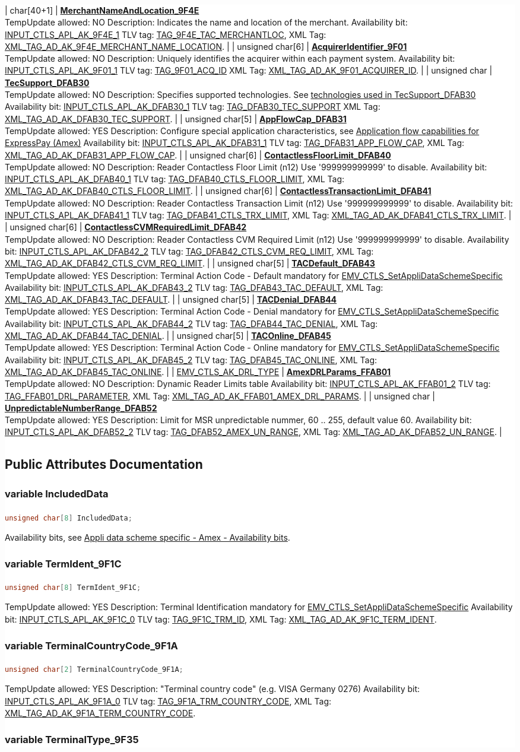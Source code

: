 | char[40+1] | **[MerchantNameAndLocation_9F4E](struct_e_m_v___c_t_l_s___a_p_p_l_i_d_a_t_a___a_k___s_t_r_u_c_t.md#variable-merchantnameandlocation-9f4e)** <br>TempUpdate allowed: NO    Description: Indicates the name and location of the merchant.    Availability bit: [INPUT_CTLS_APL_AK_9F4E_1]()   TLV tag: [TAG_9F4E_TAC_MERCHANTLOC](),    XML Tag: [XML_TAG_AD_AK_9F4E_MERCHANT_NAME_LOCATION]().  |
| unsigned char[6] | **[AcquirerIdentifier_9F01](struct_e_m_v___c_t_l_s___a_p_p_l_i_d_a_t_a___a_k___s_t_r_u_c_t.md#variable-acquireridentifier-9f01)** <br>TempUpdate allowed: NO    Description: Uniquely identifies the acquirer within each payment system.    Availability bit: [INPUT_CTLS_APL_AK_9F01_1]()   TLV tag: [TAG_9F01_ACQ_ID]()   XML Tag: [XML_TAG_AD_AK_9F01_ACQUIRER_ID]().  |
| unsigned char | **[TecSupport_DFAB30](struct_e_m_v___c_t_l_s___a_p_p_l_i_d_a_t_a___a_k___s_t_r_u_c_t.md#variable-tecsupport-dfab30)** <br>TempUpdate allowed: NO    Description: Specifies supported technologies.    See [technologies used in TecSupport_DFAB30]()   Availability bit: [INPUT_CTLS_APL_AK_DFAB30_1]()   TLV tag: [TAG_DFAB30_TEC_SUPPORT]()   XML Tag: [XML_TAG_AD_AK_DFAB30_TEC_SUPPORT]().  |
| unsigned char[5] | **[AppFlowCap_DFAB31](struct_e_m_v___c_t_l_s___a_p_p_l_i_d_a_t_a___a_k___s_t_r_u_c_t.md#variable-appflowcap-dfab31)** <br>TempUpdate allowed: YES    Description: Configure special application characteristics, see [Application flow capabilities for ExpressPay (Amex)]()   Availability bit: [INPUT_CTLS_APL_AK_DFAB31_1]()   TLV tag: [TAG_DFAB31_APP_FLOW_CAP](),    XML Tag: [XML_TAG_AD_AK_DFAB31_APP_FLOW_CAP]().  |
| unsigned char[6] | **[ContactlessFloorLimit_DFAB40](struct_e_m_v___c_t_l_s___a_p_p_l_i_d_a_t_a___a_k___s_t_r_u_c_t.md#variable-contactlessfloorlimit-dfab40)** <br>TempUpdate allowed: NO    Description: Reader Contactless Floor Limit (n12)    Use '999999999999' to disable.    Availability bit: [INPUT_CTLS_APL_AK_DFAB40_1]()   TLV tag: [TAG_DFAB40_CTLS_FLOOR_LIMIT](),    XML Tag: [XML_TAG_AD_AK_DFAB40_CTLS_FLOOR_LIMIT]().  |
| unsigned char[6] | **[ContactlessTransactionLimit_DFAB41](struct_e_m_v___c_t_l_s___a_p_p_l_i_d_a_t_a___a_k___s_t_r_u_c_t.md#variable-contactlesstransactionlimit-dfab41)** <br>TempUpdate allowed: NO    Description: Reader Contactless Transaction Limit (n12)    Use '999999999999' to disable.    Availability bit: [INPUT_CTLS_APL_AK_DFAB41_1]()   TLV tag: [TAG_DFAB41_CTLS_TRX_LIMIT](),    XML Tag: [XML_TAG_AD_AK_DFAB41_CTLS_TRX_LIMIT]().  |
| unsigned char[6] | **[ContactlessCVMRequiredLimit_DFAB42](struct_e_m_v___c_t_l_s___a_p_p_l_i_d_a_t_a___a_k___s_t_r_u_c_t.md#variable-contactlesscvmrequiredlimit-dfab42)** <br>TempUpdate allowed: NO    Description: Reader Contactless CVM Required Limit (n12)    Use '999999999999' to disable.    Availability bit: [INPUT_CTLS_APL_AK_DFAB42_2]()   TLV tag: [TAG_DFAB42_CTLS_CVM_REQ_LIMIT](),    XML Tag: [XML_TAG_AD_AK_DFAB42_CTLS_CVM_REQ_LIMIT]().  |
| unsigned char[5] | **[TACDefault_DFAB43](struct_e_m_v___c_t_l_s___a_p_p_l_i_d_a_t_a___a_k___s_t_r_u_c_t.md#variable-tacdefault-dfab43)** <br>TempUpdate allowed: YES    Description: Terminal Action Code - Default    mandatory for [EMV_CTLS_SetAppliDataSchemeSpecific]()   Availability bit: [INPUT_CTLS_APL_AK_DFAB43_2]()   TLV tag: [TAG_DFAB43_TAC_DEFAULT](),    XML Tag: [XML_TAG_AD_AK_DFAB43_TAC_DEFAULT]().  |
| unsigned char[5] | **[TACDenial_DFAB44](struct_e_m_v___c_t_l_s___a_p_p_l_i_d_a_t_a___a_k___s_t_r_u_c_t.md#variable-tacdenial-dfab44)** <br>TempUpdate allowed: YES    Description: Terminal Action Code - Denial    mandatory for [EMV_CTLS_SetAppliDataSchemeSpecific]()   Availability bit: [INPUT_CTLS_APL_AK_DFAB44_2]()   TLV tag: [TAG_DFAB44_TAC_DENIAL](),    XML Tag: [XML_TAG_AD_AK_DFAB44_TAC_DENIAL]().  |
| unsigned char[5] | **[TACOnline_DFAB45](struct_e_m_v___c_t_l_s___a_p_p_l_i_d_a_t_a___a_k___s_t_r_u_c_t.md#variable-taconline-dfab45)** <br>TempUpdate allowed: YES    Description: Terminal Action Code - Online    mandatory for [EMV_CTLS_SetAppliDataSchemeSpecific]()   Availability bit: [INPUT_CTLS_APL_AK_DFAB45_2]()   TLV tag: [TAG_DFAB45_TAC_ONLINE](),    XML Tag: [XML_TAG_AD_AK_DFAB45_TAC_ONLINE]().  |
| [EMV_CTLS_AK_DRL_TYPE](group___d_e_f___c_o_n_f___a_p_p_l_i.md#typedef-emv-ctls-ak-drl-type) | **[AmexDRLParams_FFAB01](struct_e_m_v___c_t_l_s___a_p_p_l_i_d_a_t_a___a_k___s_t_r_u_c_t.md#variable-amexdrlparams-ffab01)** <br>TempUpdate allowed: NO    Description: Dynamic Reader Limits table    Availability bit: [INPUT_CTLS_APL_AK_FFAB01_2]()   TLV tag: [TAG_FFAB01_DRL_PARAMETER](),    XML Tag: [XML_TAG_AD_AK_FFAB01_AMEX_DRL_PARAMS]().  |
| unsigned char | **[UnpredictableNumberRange_DFAB52](struct_e_m_v___c_t_l_s___a_p_p_l_i_d_a_t_a___a_k___s_t_r_u_c_t.md#variable-unpredictablenumberrange-dfab52)** <br>TempUpdate allowed: YES    Description: Limit for MSR unpredictable nummer, 60 .. 255, default value 60. Availability bit: [INPUT_CTLS_APL_AK_DFAB52_2]()   TLV tag: [TAG_DFAB52_AMEX_UN_RANGE](),    XML Tag: [XML_TAG_AD_AK_DFAB52_UN_RANGE]().  |

## Public Attributes Documentation

### variable IncludedData

```cpp
unsigned char[8] IncludedData;
```

Availability bits, see [Appli data scheme specific - Amex - Availability bits](). 

### variable TermIdent_9F1C

```cpp
unsigned char[8] TermIdent_9F1C;
```

TempUpdate allowed: YES    Description: Terminal Identification    mandatory for [EMV_CTLS_SetAppliDataSchemeSpecific]()   Availability bit: [INPUT_CTLS_APL_AK_9F1C_0]()   TLV tag: [TAG_9F1C_TRM_ID](),    XML Tag: [XML_TAG_AD_AK_9F1C_TERM_IDENT](). 

### variable TerminalCountryCode_9F1A

```cpp
unsigned char[2] TerminalCountryCode_9F1A;
```

TempUpdate allowed: YES    Description: "Terminal country code" (e.g. VISA Germany 0276)    Availability bit: [INPUT_CTLS_APL_AK_9F1A_0]()   TLV tag: [TAG_9F1A_TRM_COUNTRY_CODE](),    XML Tag: [XML_TAG_AD_AK_9F1A_TERM_COUNTRY_CODE](). 

### variable TerminalType_9F35
